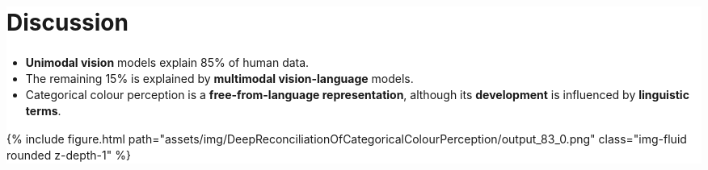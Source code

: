 # Discussion

* **Unimodal vision** models explain 85% of human data.
* The remaining 15% is explained by **multimodal vision-language** models.
* Categorical colour perception is a **free-from-language representation**, although its **development** is influenced by **linguistic terms**.



    
<div class="row">
	<div class="col-sm mt-3 mt-md-0">
        {% include figure.html path="assets/img/DeepReconciliationOfCategoricalColourPerception/output_83_0.png" class="img-fluid rounded z-depth-1" %}	
    </div>
</div> 
    

